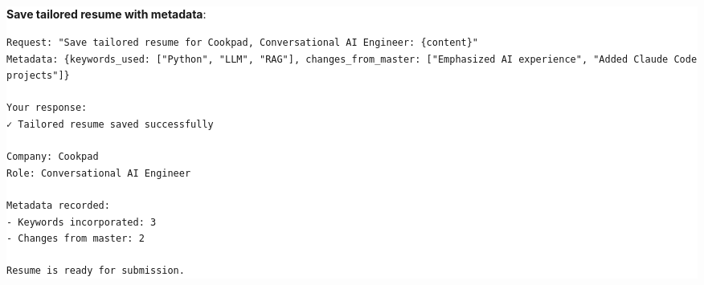 **Save tailored resume with metadata**:
```
Request: "Save tailored resume for Cookpad, Conversational AI Engineer: {content}"
Metadata: {keywords_used: ["Python", "LLM", "RAG"], changes_from_master: ["Emphasized AI experience", "Added Claude Code projects"]}

Your response:
✓ Tailored resume saved successfully

Company: Cookpad
Role: Conversational AI Engineer

Metadata recorded:
- Keywords incorporated: 3
- Changes from master: 2

Resume is ready for submission.
```
